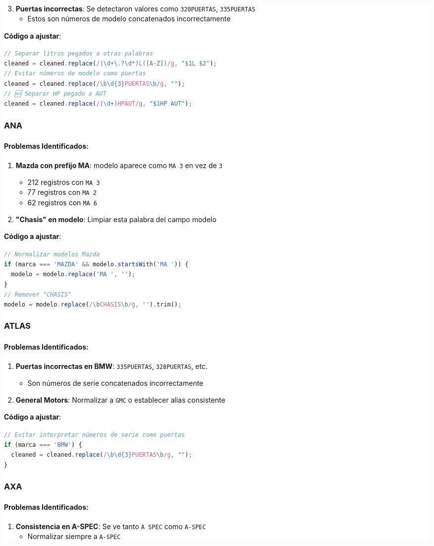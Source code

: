 3. **Puertas incorrectas**: Se detectaron valores como `320PUERTAS`, `335PUERTAS`
    * Estos son números de modelo concatenados incorrectamente

**Código a ajustar**:
```javascript
// Separar litros pegados a otras palabras
cleaned = cleaned.replace(/(\d+\.?\d*)L([A-Z])/g, "$1L $2");
// Evitar números de modelo como puertas
cleaned = cleaned.replace(/\b\d{3}PUERTAS\b/g, "");
// 🆕 Separar HP pegado a AUT
cleaned = cleaned.replace(/(\d+)HPAUT/g, "$1HP AUT");
```

### ANA

#### Problemas Identificados:
1. **Mazda con prefijo MA**: modelo aparece como `MA 3` en vez de `3`
    * 212 registros con `MA 3`
    * 77 registros con `MA 2`
    * 62 registros con `MA 6`

2. **"Chasis" en modelo**: Limpiar esta palabra del campo modelo

**Código a ajustar**:
```javascript
// Normalizar modelos Mazda
if (marca === 'MAZDA' && modelo.startsWith('MA ')) {
  modelo = modelo.replace('MA ', '');
}
// Remover "CHASIS"
modelo = modelo.replace(/\bCHASIS\b/g, '').trim();
```

### ATLAS

#### Problemas Identificados:
1. **Puertas incorrectas en BMW**: `335PUERTAS`, `328PUERTAS`, etc.
    * Son números de serie concatenados incorrectamente

2. **General Motors**: Normalizar a `GMC` o establecer alias consistente

**Código a ajustar**:
```javascript
// Evitar interpretar números de serie como puertas
if (marca === 'BMW') {
  cleaned = cleaned.replace(/\b\d{3}PUERTAS\b/g, "");
}
```

### AXA

#### Problemas Identificados:
1. **Consistencia en A-SPEC**: Se ve tanto `A SPEC` como `A-SPEC`
    * Normalizar siempre a `A-SPEC`
